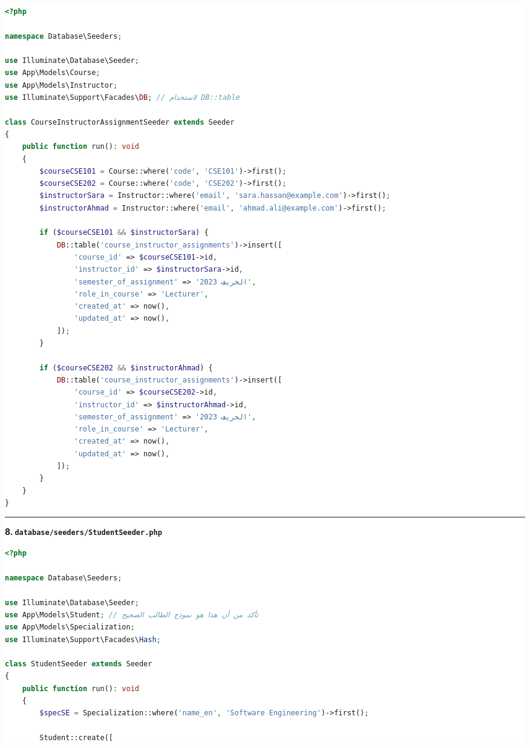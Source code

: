 ```php
<?php

namespace Database\Seeders;

use Illuminate\Database\Seeder;
use App\Models\Course;
use App\Models\Instructor;
use Illuminate\Support\Facades\DB; // لاستخدام DB::table

class CourseInstructorAssignmentSeeder extends Seeder
{
    public function run(): void
    {
        $courseCSE101 = Course::where('code', 'CSE101')->first();
        $courseCSE202 = Course::where('code', 'CSE202')->first();
        $instructorSara = Instructor::where('email', 'sara.hassan@example.com')->first();
        $instructorAhmad = Instructor::where('email', 'ahmad.ali@example.com')->first();

        if ($courseCSE101 && $instructorSara) {
            DB::table('course_instructor_assignments')->insert([
                'course_id' => $courseCSE101->id,
                'instructor_id' => $instructorSara->id,
                'semester_of_assignment' => 'الخريف 2023',
                'role_in_course' => 'Lecturer',
                'created_at' => now(),
                'updated_at' => now(),
            ]);
        }

        if ($courseCSE202 && $instructorAhmad) {
            DB::table('course_instructor_assignments')->insert([
                'course_id' => $courseCSE202->id,
                'instructor_id' => $instructorAhmad->id,
                'semester_of_assignment' => 'الخريف 2023',
                'role_in_course' => 'Lecturer',
                'created_at' => now(),
                'updated_at' => now(),
            ]);
        }
    }
}
```

---

**8. `database/seeders/StudentSeeder.php`**

```php
<?php

namespace Database\Seeders;

use Illuminate\Database\Seeder;
use App\Models\Student; // تأكد من أن هذا هو نموذج الطالب الصحيح
use App\Models\Specialization;
use Illuminate\Support\Facades\Hash;

class StudentSeeder extends Seeder
{
    public function run(): void
    {
        $specSE = Specialization::where('name_en', 'Software Engineering')->first();

        Student::create([
```
